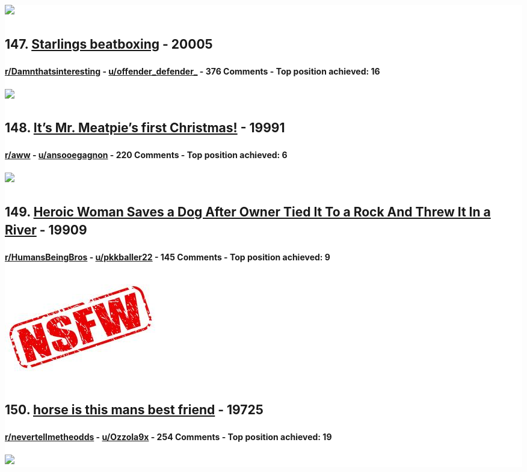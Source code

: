 <a href="https://v.redd.it/qtorw4k80w261"><img src="https://b.thumbs.redditmedia.com/ATRHR-7tLJKvJuDRxW8dmgmCr9jWB78L8w2U_MtosXc.jpg"></img></a>

## 147. [Starlings beatboxing](http://reddit.com/r/Damnthatsinteresting/comments/k56b1p/starlings_beatboxing/) - 20005
#### [r/Damnthatsinteresting](http://reddit.com/r/Damnthatsinteresting) - [u/offender_defender_](http://reddit.com/u/offender_defender_) - 376 Comments - Top position achieved: 16

<a href="https://v.redd.it/58nms8tquq261"><img src="https://b.thumbs.redditmedia.com/HZNlhmexCgr5isdulEPhSXeMYRnOtHvEB7Wx5r1fBMY.jpg"></img></a>

## 148. [It’s Mr. Meatpie’s first Christmas!](http://reddit.com/r/aww/comments/k5n1ma/its_mr_meatpies_first_christmas/) - 19991
#### [r/aww](http://reddit.com/r/aww) - [u/ansooegagnon](http://reddit.com/u/ansooegagnon) - 220 Comments - Top position achieved: 6

<a href="https://i.imgur.com/LapRyV8.jpg"><img src="https://b.thumbs.redditmedia.com/TS0cnIVanWEpQFkcJaM2WBGItfxB1fQFjSAcQ42FoKI.jpg"></img></a>

## 149. [Heroic Woman Saves a Dog After Owner Tied It To a Rock And Threw It In a River](http://reddit.com/r/HumansBeingBros/comments/k58nvh/heroic_woman_saves_a_dog_after_owner_tied_it_to_a/) - 19909
#### [r/HumansBeingBros](http://reddit.com/r/HumansBeingBros) - [u/pkkballer22](http://reddit.com/u/pkkballer22) - 145 Comments - Top position achieved: 9

<a href="https://i.redd.it/2932tbcgtr261.jpg"><img src="https://github.com/mgerb/top-of-reddit/raw/master/nsfw.jpg"></img></a>

## 150. [horse is this mans best friend](http://reddit.com/r/nevertellmetheodds/comments/k5kzm3/horse_is_this_mans_best_friend/) - 19725
#### [r/nevertellmetheodds](http://reddit.com/r/nevertellmetheodds) - [u/Ozzola9x](http://reddit.com/u/Ozzola9x) - 254 Comments - Top position achieved: 19

<a href="https://i.redd.it/ezrox4cxwu261.jpg"><img src="https://b.thumbs.redditmedia.com/KWq5d7GiBN1UMEJ7kQZZucrDtvdvCXJyD9M-LyXQgbs.jpg"></img></a>
